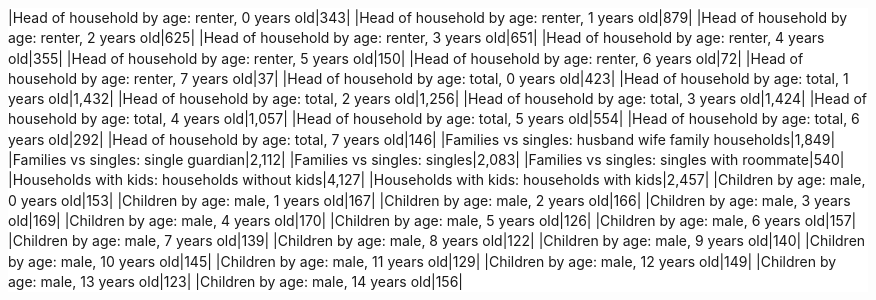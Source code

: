 |Head of household by age: renter, 0 years old|343|
|Head of household by age: renter, 1 years old|879|
|Head of household by age: renter, 2 years old|625|
|Head of household by age: renter, 3 years old|651|
|Head of household by age: renter, 4 years old|355|
|Head of household by age: renter, 5 years old|150|
|Head of household by age: renter, 6 years old|72|
|Head of household by age: renter, 7 years old|37|
|Head of household by age: total, 0 years old|423|
|Head of household by age: total, 1 years old|1,432|
|Head of household by age: total, 2 years old|1,256|
|Head of household by age: total, 3 years old|1,424|
|Head of household by age: total, 4 years old|1,057|
|Head of household by age: total, 5 years old|554|
|Head of household by age: total, 6 years old|292|
|Head of household by age: total, 7 years old|146|
|Families vs singles: husband wife family households|1,849|
|Families vs singles: single guardian|2,112|
|Families vs singles: singles|2,083|
|Families vs singles: singles with roommate|540|
|Households with kids: households without kids|4,127|
|Households with kids: households with kids|2,457|
|Children by age: male, 0 years old|153|
|Children by age: male, 1 years old|167|
|Children by age: male, 2 years old|166|
|Children by age: male, 3 years old|169|
|Children by age: male, 4 years old|170|
|Children by age: male, 5 years old|126|
|Children by age: male, 6 years old|157|
|Children by age: male, 7 years old|139|
|Children by age: male, 8 years old|122|
|Children by age: male, 9 years old|140|
|Children by age: male, 10 years old|145|
|Children by age: male, 11 years old|129|
|Children by age: male, 12 years old|149|
|Children by age: male, 13 years old|123|
|Children by age: male, 14 years old|156|